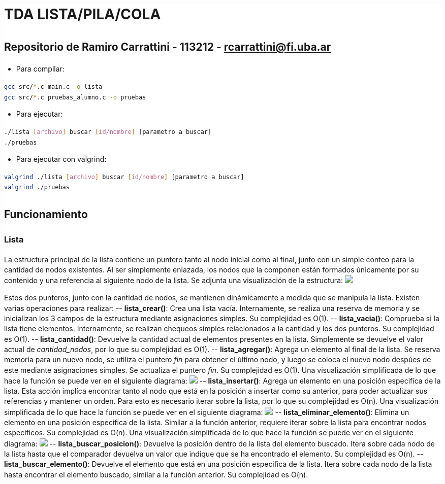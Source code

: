 ﻿# TDA LISTA/PILA/COLA

## Repositorio de Ramiro Carrattini - 113212 - rcarrattini@fi.uba.ar

- Para compilar:

```bash
gcc src/*.c main.c -o lista
gcc src/*.c pruebas_alumno.c -o pruebas
```

- Para ejecutar:

```bash
./lista [archivo] buscar [id/nombre] [parametro a buscar]
./pruebas
```

- Para ejecutar con valgrind:
```bash
valgrind ./lista [archivo] buscar [id/nombre] [parametro a buscar]
valgrind ./pruebas
```
##  Funcionamiento
### Lista
La estructura principal de la lista contiene un puntero tanto al nodo inicial como al final, junto con un simple conteo para la cantidad de nodos existentes. Al ser simplemente enlazada, los nodos que la componen están formados únicamente por su contenido y una referencia al siguiente nodo de la lista. Se adjunta una visualización de la estructura:
![](https://i.imgur.com/jKBdEp3.png)

Estos dos punteros, junto con la cantidad de nodos, se mantienen dinámicamente a medida que se manipula la lista.
Existen varias operaciones para realizar:
-- **lista_crear()**: Crea una lista vacía. Internamente, se realiza una reserva de memoria y se inicializan los 3 campos de la estructura mediante asignaciones simples. Su complejidad es O(1).
-- **lista_vacia()**: Comprueba si la lista tiene elementos. Internamente, se realizan chequeos simples relacionados a la cantidad y los dos punteros. Su complejidad es O(1).
-- **lista_cantidad()**: Devuelve la cantidad actual de elementos presentes en la lista. Simplemente se devuelve el valor actual de *cantidad_nodos*, por lo que su complejidad es O(1).
-- **lista_agregar()**: Agrega un elemento al final de la lista. Se reserva memoria para un nuevo nodo, se utiliza el puntero *fin* para obtener el último nodo, y luego se coloca el nuevo nodo despúes de este mediante asignaciones simples. Se actualiza el puntero *fin*. Su complejidad es O(1). Una visualización simplificada de lo que hace la función se puede ver en el siguiente diagrama:
![](https://i.imgur.com/BuPatCF.png)
-- **lista_insertar()**: Agrega un elemento en una posición especifica de la lista. Esta acción implíca encontrar tanto al nodo que está en la posición a insertar como su anterior, para poder actualizar sus referencias y mantener un orden. Para esto es necesario iterar sobre la lista, por lo que su complejidad es O(n). Una visualización simplificada de lo que hace la función se puede ver en el siguiente diagrama:
![](https://i.imgur.com/NQIOwGa.png)
-- **lista_eliminar_elemento()**: Elimina un elemento en una posición especifica de la lista. Similar a la función anterior, requiere iterar sobre la lista para encontrar nodos especificos. Su complejidad es O(n). Una visualización simplificada de lo que hace la función se puede ver en el siguiente diagrama:
![](https://i.imgur.com/NYqYwUm.png)
-- **lista_buscar_posicion()**: Devuelve la posición dentro de la lista del elemento buscado. Itera sobre cada nodo de la lista hasta que el comparador devuelva un valor que indique que se ha encontrado el elemento. Su complejidad es O(n).
-- **lista_buscar_elemento()**: Devuelve el elemento que está en una posición especifica de la lista. Itera sobre cada nodo de la lista hasta encontrar el elemento buscado, similar a la función anterior. Su complejidad es O(n).